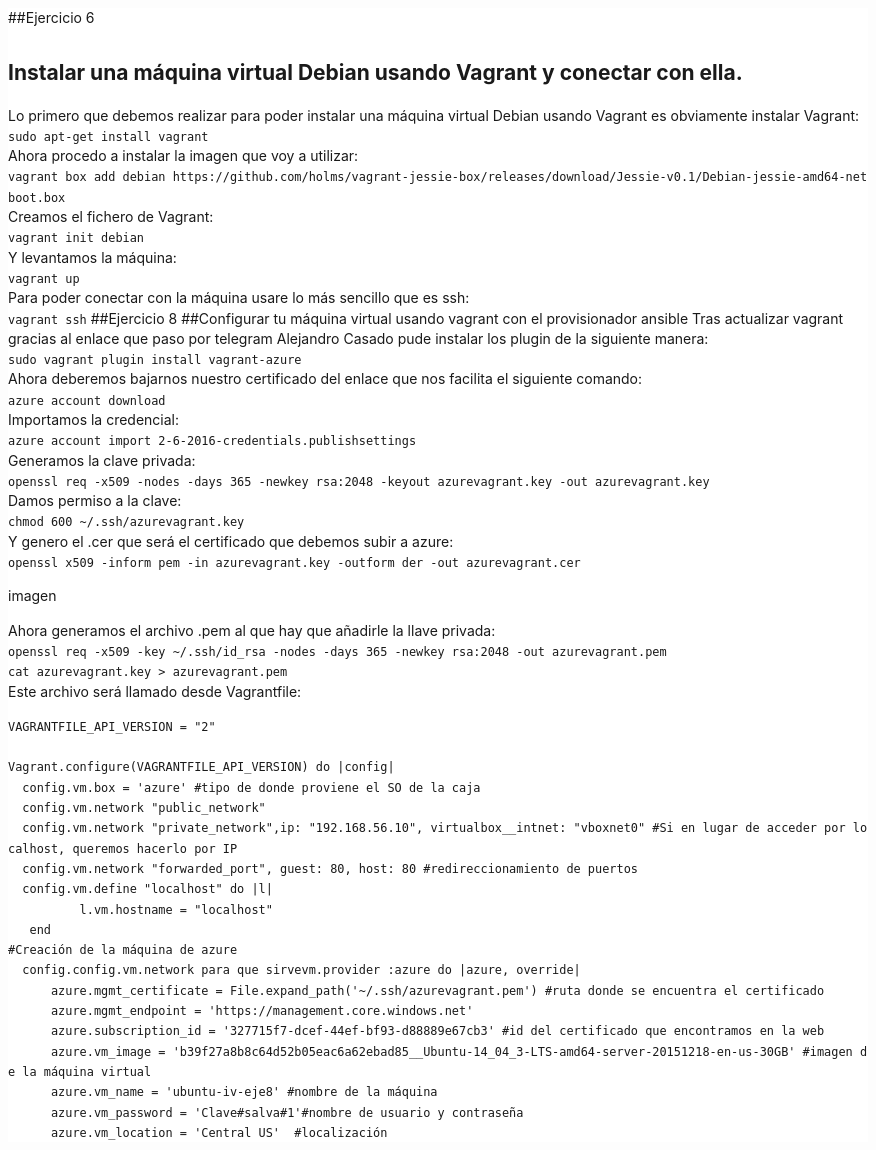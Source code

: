 ##Ejercicio 6
## Instalar una máquina virtual Debian usando Vagrant y conectar con ella.
Lo primero que debemos realizar para poder instalar una máquina virtual Debian usando Vagrant es obviamente instalar Vagrant:  
``sudo apt-get install vagrant
``  
Ahora procedo a instalar la imagen que voy  a utilizar:  
``vagrant box add debian https://github.com/holms/vagrant-jessie-box/releases/download/Jessie-v0.1/Debian-jessie-amd64-netboot.box
``  
Creamos el fichero de Vagrant:  
``vagrant init debian``  
Y levantamos la máquina:  
``vagrant up ``  
Para poder conectar con la máquina usare lo más sencillo que es ssh:  
``vagrant ssh``
##Ejercicio 8
##Configurar tu máquina virtual usando vagrant con el provisionador ansible
Tras actualizar vagrant gracias al enlace que paso por telegram Alejandro Casado pude instalar los plugin de la siguiente manera:  
``sudo vagrant plugin install vagrant-azure``  
Ahora deberemos bajarnos nuestro certificado del enlace que nos facilita el siguiente comando:   
``azure account download``  
Importamos la credencial:    
``azure account import 2-6-2016-credentials.publishsettings ``  
Generamos la clave privada:  
``openssl req -x509 -nodes -days 365 -newkey rsa:2048 -keyout azurevagrant.key -out azurevagrant.key``  
Damos permiso a la clave:  
``chmod 600 ~/.ssh/azurevagrant.key``  
Y genero el .cer que será el certificado que debemos subir a azure:   
``openssl x509 -inform pem -in azurevagrant.key -outform der -out azurevagrant.cer``

imagen    

Ahora generamos el archivo .pem al que hay que añadirle la llave privada:  
``openssl req -x509 -key ~/.ssh/id_rsa -nodes -days 365 -newkey rsa:2048 -out azurevagrant.pem``  
``cat azurevagrant.key > azurevagrant.pem``  
Este archivo será llamado desde Vagrantfile:  
```
VAGRANTFILE_API_VERSION = "2"

Vagrant.configure(VAGRANTFILE_API_VERSION) do |config|
  config.vm.box = 'azure' #tipo de donde proviene el SO de la caja
  config.vm.network "public_network"
  config.vm.network "private_network",ip: "192.168.56.10", virtualbox__intnet: "vboxnet0" #Si en lugar de acceder por localhost, queremos hacerlo por IP
  config.vm.network "forwarded_port", guest: 80, host: 80 #redireccionamiento de puertos 
  config.vm.define "localhost" do |l|
          l.vm.hostname = "localhost"
   end
#Creación de la máquina de azure
  config.config.vm.network para que sirvevm.provider :azure do |azure, override|
      azure.mgmt_certificate = File.expand_path('~/.ssh/azurevagrant.pem') #ruta donde se encuentra el certificado
      azure.mgmt_endpoint = 'https://management.core.windows.net'
      azure.subscription_id = '327715f7-dcef-44ef-bf93-d88889e67cb3' #id del certificado que encontramos en la web
      azure.vm_image = 'b39f27a8b8c64d52b05eac6a62ebad85__Ubuntu-14_04_3-LTS-amd64-server-20151218-en-us-30GB' #imagen de la máquina virtual
      azure.vm_name = 'ubuntu-iv-eje8' #nombre de la máquina
      azure.vm_password = 'Clave#salva#1'#nombre de usuario y contraseña	
      azure.vm_location = 'Central US'  #localización
```